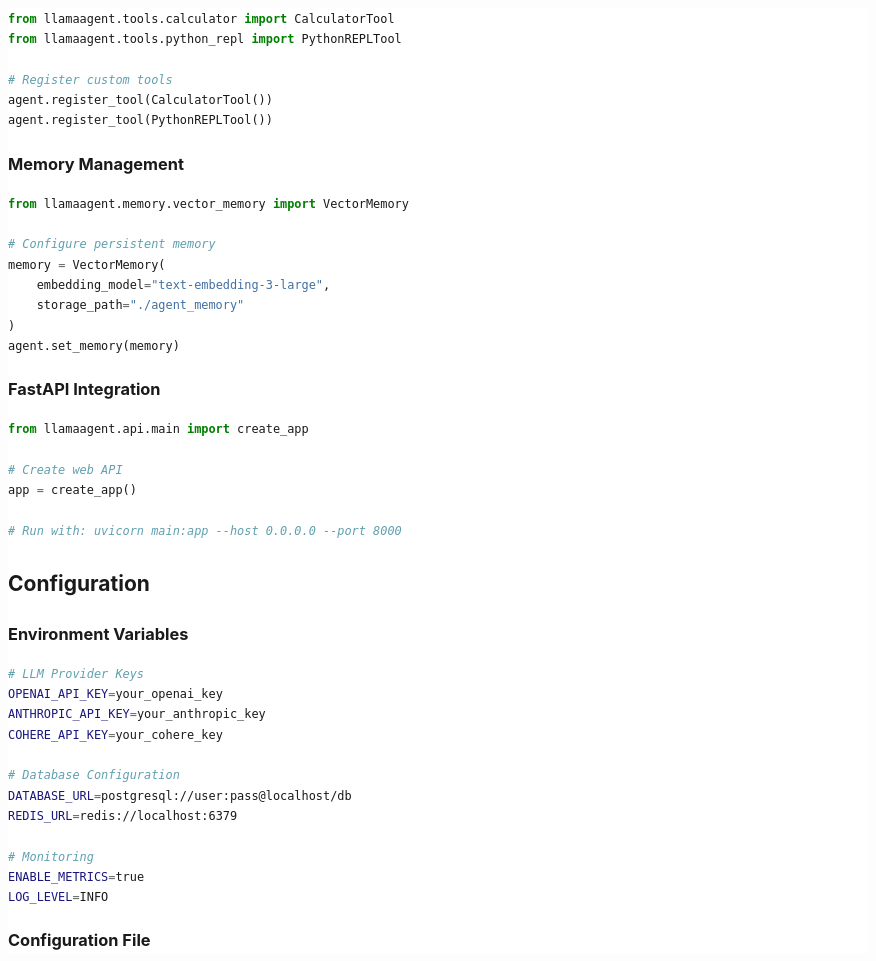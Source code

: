```python
from llamaagent.tools.calculator import CalculatorTool
from llamaagent.tools.python_repl import PythonREPLTool

# Register custom tools
agent.register_tool(CalculatorTool())
agent.register_tool(PythonREPLTool())
```

### Memory Management

```python
from llamaagent.memory.vector_memory import VectorMemory

# Configure persistent memory
memory = VectorMemory(
    embedding_model="text-embedding-3-large",
    storage_path="./agent_memory"
)
agent.set_memory(memory)
```

### FastAPI Integration

```python
from llamaagent.api.main import create_app

# Create web API
app = create_app()

# Run with: uvicorn main:app --host 0.0.0.0 --port 8000
```

## Configuration

### Environment Variables

```bash
# LLM Provider Keys
OPENAI_API_KEY=your_openai_key
ANTHROPIC_API_KEY=your_anthropic_key
COHERE_API_KEY=your_cohere_key

# Database Configuration
DATABASE_URL=postgresql://user:pass@localhost/db
REDIS_URL=redis://localhost:6379

# Monitoring
ENABLE_METRICS=true
LOG_LEVEL=INFO
```

### Configuration File
